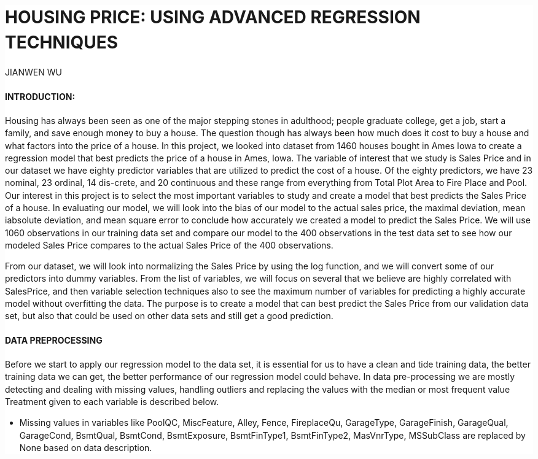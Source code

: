 HOUSING PRICE: USING ADVANCED REGRESSION TECHNIQUES
================
JIANWEN WU

#### INTRODUCTION:

Housing has always been seen as one of the major stepping stones in
adulthood; people graduate college, get a job, start a family, and save
enough money to buy a house. The question though has always been how
much does it cost to buy a house and what factors into the price of a
house. In this project, we looked into dataset from 1460 houses bought
in Ames Iowa to create a regression model that best predicts the price
of a house in Ames, Iowa. The variable of interest that we study is
Sales Price and in our dataset we have eighty predictor variables that
are utilized to predict the cost of a house. Of the eighty predictors,
we have 23 nominal, 23 ordinal, 14 dis-crete, and 20 continuous and
these range from everything from Total Plot Area to Fire Place and Pool.
Our interest in this project is to select the most important variables
to study and create a model that best predicts the Sales Price of a
house. In evaluating our model, we will look into the bias of our model
to the actual sales price, the maximal deviation, mean iabsolute
deviation, and mean square error to conclude how accurately we created a
model to predict the Sales Price. We will use 1060 observations in our
training data set and compare our model to the 400 observations in the
test data set to see how our modeled Sales Price compares to the actual
Sales Price of the 400 observations.

From our dataset, we will look into normalizing the Sales Price by using
the log function, and we will convert some of our predictors into dummy
variables. From the list of variables, we will focus on several that we
believe are highly correlated with SalesPrice, and then variable
selection techniques also to see the maximum number of variables for
predicting a highly accurate model without overfitting the data. The
purpose is to create a model that can best predict the Sales Price from
our validation data set, but also that could be used on other data sets
and still get a good prediction.

#### DATA PREPROCESSING

Before we start to apply our regression model to the data set, it is
essential for us to have a clean and tide training data, the better
training data we can get, the better performance of our regression model
could behave. In data pre-processing we are mostly detecting and dealing
with missing values, handling outliers and replacing the values with the
median or most frequent value Treatment given to each variable is
described below.

  - Missing values in variables like PoolQC, MiscFeature, Alley, Fence,
    FireplaceQu, GarageType, GarageFinish, GarageQual, GarageCond,
    BsmtQual, BsmtCond, BsmtExposure, BsmtFinType1, BsmtFinType2,
    MasVnrType, MSSubClass are replaced by None based on data
    description.
